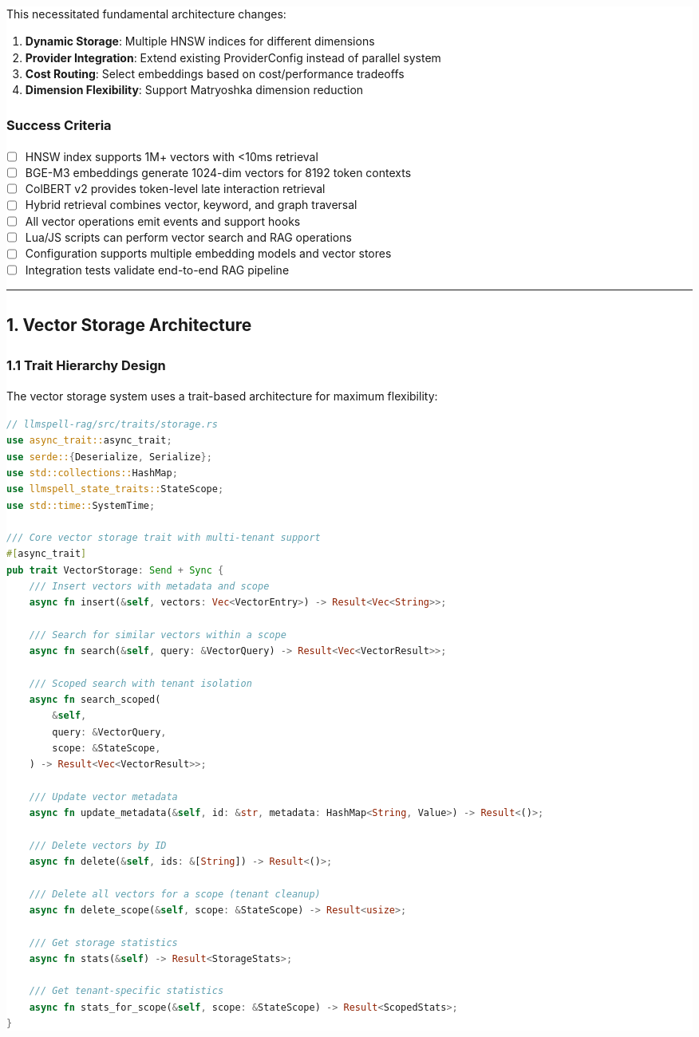 This necessitated fundamental architecture changes:
1. **Dynamic Storage**: Multiple HNSW indices for different dimensions
2. **Provider Integration**: Extend existing ProviderConfig instead of parallel system
3. **Cost Routing**: Select embeddings based on cost/performance tradeoffs
4. **Dimension Flexibility**: Support Matryoshka dimension reduction

### Success Criteria
- [ ] HNSW index supports 1M+ vectors with <10ms retrieval
- [ ] BGE-M3 embeddings generate 1024-dim vectors for 8192 token contexts
- [ ] ColBERT v2 provides token-level late interaction retrieval
- [ ] Hybrid retrieval combines vector, keyword, and graph traversal
- [ ] All vector operations emit events and support hooks
- [ ] Lua/JS scripts can perform vector search and RAG operations
- [ ] Configuration supports multiple embedding models and vector stores
- [ ] Integration tests validate end-to-end RAG pipeline

---

## 1. Vector Storage Architecture

### 1.1 Trait Hierarchy Design

The vector storage system uses a trait-based architecture for maximum flexibility:

```rust
// llmspell-rag/src/traits/storage.rs
use async_trait::async_trait;
use serde::{Deserialize, Serialize};
use std::collections::HashMap;
use llmspell_state_traits::StateScope;
use std::time::SystemTime;

/// Core vector storage trait with multi-tenant support
#[async_trait]
pub trait VectorStorage: Send + Sync {
    /// Insert vectors with metadata and scope
    async fn insert(&self, vectors: Vec<VectorEntry>) -> Result<Vec<String>>;
    
    /// Search for similar vectors within a scope
    async fn search(&self, query: &VectorQuery) -> Result<Vec<VectorResult>>;
    
    /// Scoped search with tenant isolation
    async fn search_scoped(
        &self,
        query: &VectorQuery,
        scope: &StateScope,
    ) -> Result<Vec<VectorResult>>;
    
    /// Update vector metadata
    async fn update_metadata(&self, id: &str, metadata: HashMap<String, Value>) -> Result<()>;
    
    /// Delete vectors by ID
    async fn delete(&self, ids: &[String]) -> Result<()>;
    
    /// Delete all vectors for a scope (tenant cleanup)
    async fn delete_scope(&self, scope: &StateScope) -> Result<usize>;
    
    /// Get storage statistics
    async fn stats(&self) -> Result<StorageStats>;
    
    /// Get tenant-specific statistics
    async fn stats_for_scope(&self, scope: &StateScope) -> Result<ScopedStats>;
}

```